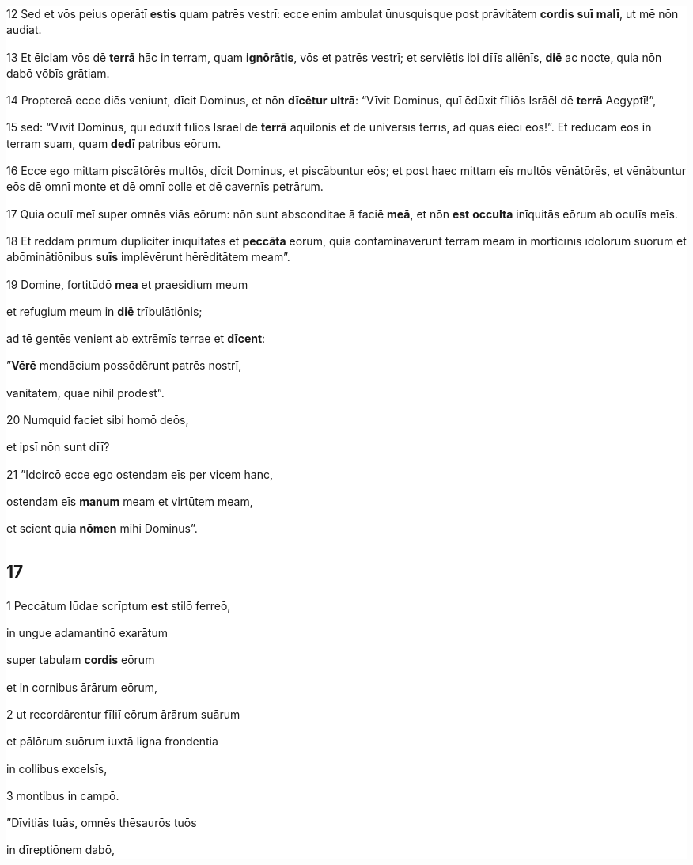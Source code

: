 12 Sed et vōs peius operātī **estis** quam patrēs vestrī: ecce enim ambulat ūnusquisque post prāvitātem **cordis** **suī** **malī**, ut mē nōn audiat.

13 Et ēiciam vōs dē **terrā** hāc in terram, quam **ignōrātis**, vōs et patrēs vestrī; et serviētis ibi dīīs aliēnīs, **diē** ac nocte, quia nōn dabō vōbīs grātiam.

14 Proptereā ecce diēs veniunt, dīcit Dominus, et nōn **dīcētur** **ultrā**: “Vīvit Dominus, quī ēdūxit fīliōs Isrāēl dē **terrā** Aegyptī!”,

15 sed: “Vīvit Dominus, quī ēdūxit fīliōs Isrāēl dē **terrā** aquilōnis et dē ūniversīs terrīs, ad quās ēiēcī eōs!”. Et redūcam eōs in terram suam, quam **dedī** patribus eōrum.

16 Ecce ego mittam piscātōrēs multōs, dīcit Dominus, et piscābuntur eōs; et post haec mittam eīs multōs vēnātōrēs, et vēnābuntur eōs dē omnī monte et dē omnī colle et dē cavernīs petrārum.

17 Quia oculī meī super omnēs viās eōrum: nōn sunt absconditae ā faciē **meā**, et nōn **est** **occulta** inīquitās eōrum ab oculīs meīs.

18 Et reddam prīmum dupliciter inīquitātēs et **peccāta** eōrum, quia contāmināvērunt terram meam in morticīnīs īdōlōrum suōrum et abōminātiōnibus **suīs** implēvērunt hērēditātem meam”.

19 Domine, fortitūdō **mea** et praesidium meum

et refugium meum in **diē** trībulātiōnis;

ad tē gentēs venient ab extrēmīs terrae et **dīcent**:

”**Vērē** mendācium possēdērunt patrēs nostrī,

vānitātem, quae nihil prōdest”.

20 Numquid faciet sibi homō deōs,

et ipsī nōn sunt dīī?

21 ”Idcircō ecce ego ostendam eīs per vicem hanc,

ostendam eīs **manum** meam et virtūtem meam,

et scient quia **nōmen** mihi Dominus”.

## 17

1 Peccātum Iūdae scrīptum **est** stilō ferreō,

in ungue adamantinō exarātum

super tabulam **cordis** eōrum

et in cornibus ārārum eōrum,

2 ut recordārentur fīliī eōrum ārārum suārum

et pālōrum suōrum iuxtā ligna frondentia

in collibus excelsīs,

3 montibus in campō.

”Dīvitiās tuās, omnēs thēsaurōs tuōs

in dīreptiōnem dabō,

